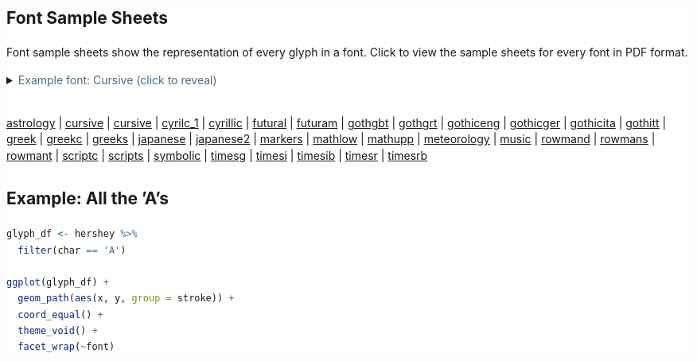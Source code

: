 ## Font Sample Sheets

Font sample sheets show the representation of every glyph in a font.
Click to view the sample sheets for every font in PDF format.

<details closed><summary> <span title="Click to open/close" style="color: #496B80;">
Example font: Cursive (click to reveal) </span> </summary></details>

<br />

<a href='reference/figures/font/astrology.pdf'>astrology</a> |
<a href='reference/figures/font/cursive.pdf'>cursive</a> |
<a href='reference/figures/font/cursive.png'>cursive</a> |
<a href='reference/figures/font/cyrilc_1.pdf'>cyrilc\_1</a> |
<a href='reference/figures/font/cyrillic.pdf'>cyrillic</a> |
<a href='reference/figures/font/futural.pdf'>futural</a> |
<a href='reference/figures/font/futuram.pdf'>futuram</a> |
<a href='reference/figures/font/gothgbt.pdf'>gothgbt</a> |
<a href='reference/figures/font/gothgrt.pdf'>gothgrt</a> |
<a href='reference/figures/font/gothiceng.pdf'>gothiceng</a> |
<a href='reference/figures/font/gothicger.pdf'>gothicger</a> |
<a href='reference/figures/font/gothicita.pdf'>gothicita</a> |
<a href='reference/figures/font/gothitt.pdf'>gothitt</a> |
<a href='reference/figures/font/greek.pdf'>greek</a> |
<a href='reference/figures/font/greekc.pdf'>greekc</a> |
<a href='reference/figures/font/greeks.pdf'>greeks</a> |
<a href='reference/figures/font/japanese.pdf'>japanese</a> |
<a href='reference/figures/font/japanese2.pdf'>japanese2</a> |
<a href='reference/figures/font/markers.pdf'>markers</a> |
<a href='reference/figures/font/mathlow.pdf'>mathlow</a> |
<a href='reference/figures/font/mathupp.pdf'>mathupp</a> |
<a href='reference/figures/font/meteorology.pdf'>meteorology</a> |
<a href='reference/figures/font/music.pdf'>music</a> |
<a href='reference/figures/font/rowmand.pdf'>rowmand</a> |
<a href='reference/figures/font/rowmans.pdf'>rowmans</a> |
<a href='reference/figures/font/rowmant.pdf'>rowmant</a> |
<a href='reference/figures/font/scriptc.pdf'>scriptc</a> |
<a href='reference/figures/font/scripts.pdf'>scripts</a> |
<a href='reference/figures/font/symbolic.pdf'>symbolic</a> |
<a href='reference/figures/font/timesg.pdf'>timesg</a> |
<a href='reference/figures/font/timesi.pdf'>timesi</a> |
<a href='reference/figures/font/timesib.pdf'>timesib</a> |
<a href='reference/figures/font/timesr.pdf'>timesr</a> |
<a href='reference/figures/font/timesrb.pdf'>timesrb</a>

## Example: All the ’A’s

``` r
glyph_df <- hershey %>% 
  filter(char == 'A') 
  
ggplot(glyph_df) + 
  geom_path(aes(x, y, group = stroke)) + 
  coord_equal() + 
  theme_void() + 
  facet_wrap(~font)
```
